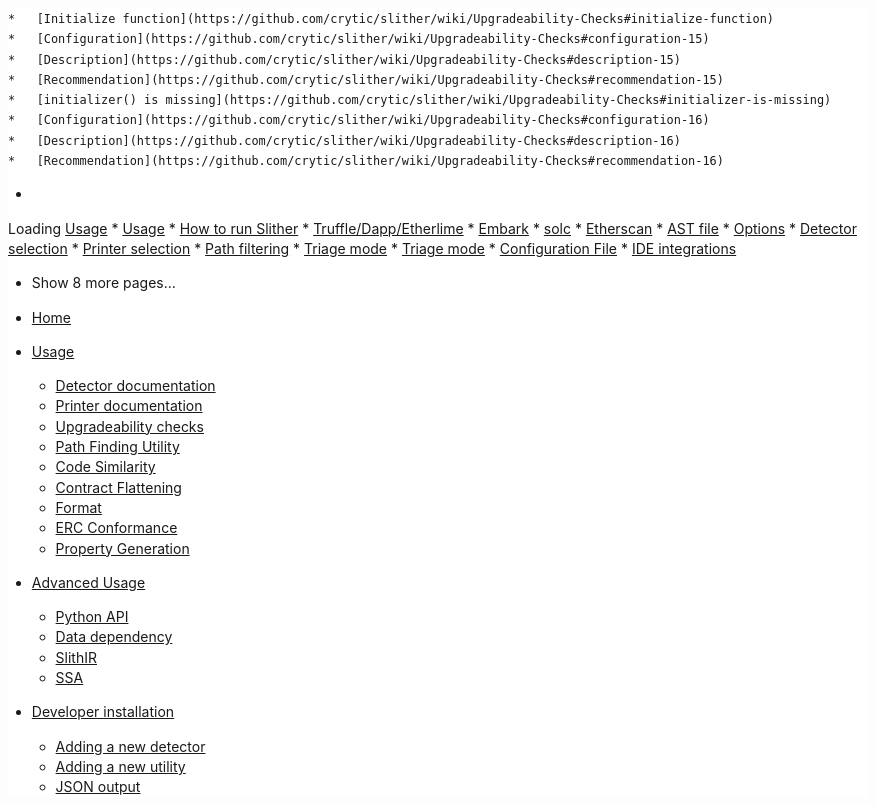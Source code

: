     *   [Initialize function](https://github.com/crytic/slither/wiki/Upgradeability-Checks#initialize-function)
    *   [Configuration](https://github.com/crytic/slither/wiki/Upgradeability-Checks#configuration-15)
    *   [Description](https://github.com/crytic/slither/wiki/Upgradeability-Checks#description-15)
    *   [Recommendation](https://github.com/crytic/slither/wiki/Upgradeability-Checks#recommendation-15)
    *   [initializer() is missing](https://github.com/crytic/slither/wiki/Upgradeability-Checks#initializer-is-missing)
    *   [Configuration](https://github.com/crytic/slither/wiki/Upgradeability-Checks#configuration-16)
    *   [Description](https://github.com/crytic/slither/wiki/Upgradeability-Checks#description-16)
    *   [Recommendation](https://github.com/crytic/slither/wiki/Upgradeability-Checks#recommendation-16)

*   
Loading [Usage](https://github.com/crytic/slither/wiki/Usage) 
    *   [Usage](https://github.com/crytic/slither/wiki/Usage#usage)
    *   [How to run Slither](https://github.com/crytic/slither/wiki/Usage#how-to-run-slither)
    *   [Truffle/Dapp/Etherlime](https://github.com/crytic/slither/wiki/Usage#truffledappetherlime)
    *   [Embark](https://github.com/crytic/slither/wiki/Usage#embark)
    *   [solc](https://github.com/crytic/slither/wiki/Usage#solc)
    *   [Etherscan](https://github.com/crytic/slither/wiki/Usage#etherscan)
    *   [AST file](https://github.com/crytic/slither/wiki/Usage#ast-file)
    *   [Options](https://github.com/crytic/slither/wiki/Usage#options)
    *   [Detector selection](https://github.com/crytic/slither/wiki/Usage#detector-selection)
    *   [Printer selection](https://github.com/crytic/slither/wiki/Usage#printer-selection)
    *   [Path filtering](https://github.com/crytic/slither/wiki/Usage#path-filtering)
    *   [Triage mode](https://github.com/crytic/slither/wiki/Usage#triage-mode)
    *   [Triage mode](https://github.com/crytic/slither/wiki/Usage#triage-mode-1)
    *   [Configuration File](https://github.com/crytic/slither/wiki/Usage#configuration-file)
    *   [IDE integrations](https://github.com/crytic/slither/wiki/Usage#ide-integrations)

*    Show 8 more pages… 

*   [Home](https://github.com/crytic/slither/wiki/Home)
*   [Usage](https://github.com/crytic/slither/wiki/Usage)
    *   [Detector documentation](https://github.com/crytic/slither/wiki/Detector-Documentation)
    *   [Printer documentation](https://github.com/crytic/slither/wiki/Printer-documentation)
    *   [Upgradeability checks](https://github.com/crytic/slither/wiki/Upgradeability-Checks)
    *   [Path Finding Utility](https://github.com/crytic/slither/wiki/Path-Finding-Utility)
    *   [Code Similarity](https://github.com/crytic/slither/wiki/Code-Similarity-detector)
    *   [Contract Flattening](https://github.com/crytic/slither/wiki/Contract-Flattening)
    *   [Format](https://github.com/crytic/slither/wiki/Slither-format)
    *   [ERC Conformance](https://github.com/crytic/slither/wiki/ERC-Conformance)
    *   [Property Generation](https://github.com/crytic/slither/wiki/Property-generation)

*   [Advanced Usage](https://github.com/crytic/slither/wiki/advanced-usage)
    *   [Python API](https://github.com/crytic/slither/wiki/Python-API)
    *   [Data dependency](https://github.com/crytic/slither/wiki/data-dependency)
    *   [SlithIR](https://github.com/crytic/slither/wiki/SlithIR)
    *   [SSA](https://github.com/crytic/slither/wiki/SlithIR-SSA)

*   [Developer installation](https://github.com/crytic/slither/wiki/Developer-installation)
    *   [Adding a new detector](https://github.com/crytic/slither/wiki/Adding-a-new-detector)
    *   [Adding a new utility](https://github.com/crytic/slither/wiki/Adding-a-new-utility)
    *   [JSON output](https://github.com/crytic/slither/wiki/JSON-output)
